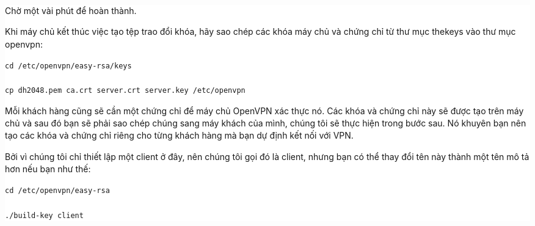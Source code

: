 Chờ một vài phút để hoàn thành.

Khi máy chủ kết thúc việc tạo tệp trao đổi khóa, hãy sao chép các khóa máy chủ và chứng chỉ từ thư mục thekeys vào thư mục openvpn:

```
cd /etc/openvpn/easy-rsa/keys

cp dh2048.pem ca.crt server.crt server.key /etc/openvpn
```

Mỗi khách hàng cũng sẽ cần một chứng chỉ để máy chủ OpenVPN xác thực nó. Các khóa và chứng chỉ này sẽ được tạo trên máy chủ và sau đó bạn sẽ phải sao chép chúng sang máy khách của mình, chúng tôi sẽ thực hiện trong bước sau. Nó khuyên bạn nên tạo các khóa và chứng chỉ riêng cho từng khách hàng mà bạn dự định kết nối với VPN.

Bởi vì chúng tôi chỉ thiết lập một client ở đây, nên chúng tôi gọi đó là client, nhưng bạn có thể thay đổi tên này thành một tên mô tả hơn nếu bạn như thế:

```
cd /etc/openvpn/easy-rsa

./build-key client
```

